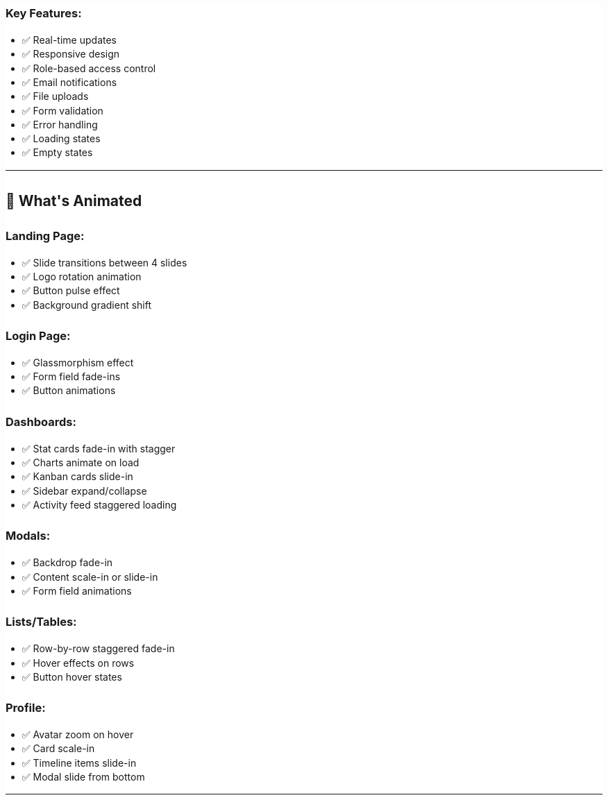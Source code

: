 ### Key Features:
- ✅ Real-time updates
- ✅ Responsive design
- ✅ Role-based access control
- ✅ Email notifications
- ✅ File uploads
- ✅ Form validation
- ✅ Error handling
- ✅ Loading states
- ✅ Empty states

---

## 🎯 What's Animated

### Landing Page:
- ✅ Slide transitions between 4 slides
- ✅ Logo rotation animation
- ✅ Button pulse effect
- ✅ Background gradient shift

### Login Page:
- ✅ Glassmorphism effect
- ✅ Form field fade-ins
- ✅ Button animations

### Dashboards:
- ✅ Stat cards fade-in with stagger
- ✅ Charts animate on load
- ✅ Kanban cards slide-in
- ✅ Sidebar expand/collapse
- ✅ Activity feed staggered loading

### Modals:
- ✅ Backdrop fade-in
- ✅ Content scale-in or slide-in
- ✅ Form field animations

### Lists/Tables:
- ✅ Row-by-row staggered fade-in
- ✅ Hover effects on rows
- ✅ Button hover states

### Profile:
- ✅ Avatar zoom on hover
- ✅ Card scale-in
- ✅ Timeline items slide-in
- ✅ Modal slide from bottom

---